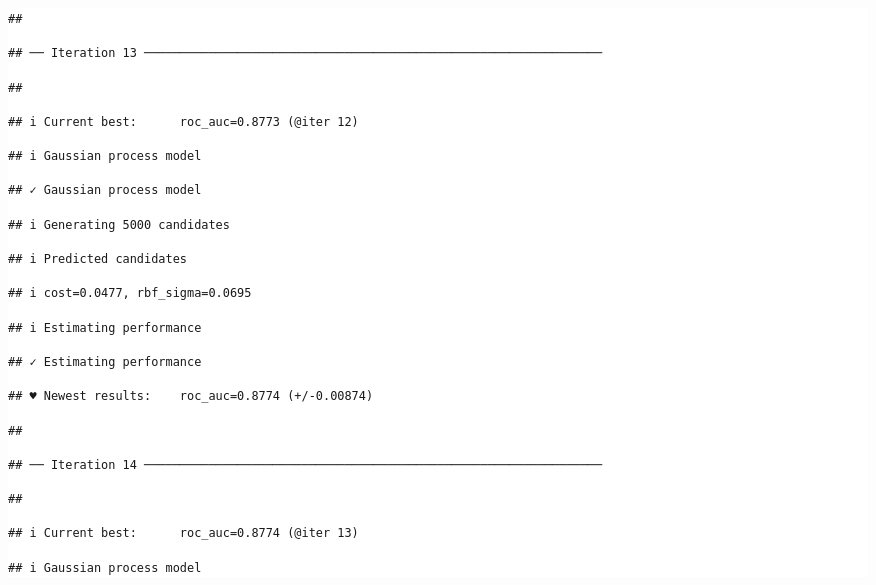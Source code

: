 ```
## 
```

```
## ── Iteration 13 ────────────────────────────────────────────────────────────────
```

```
## 
```

```
## i Current best:		roc_auc=0.8773 (@iter 12)
```

```
## i Gaussian process model
```

```
## ✓ Gaussian process model
```

```
## i Generating 5000 candidates
```

```
## i Predicted candidates
```

```
## i cost=0.0477, rbf_sigma=0.0695
```

```
## i Estimating performance
```

```
## ✓ Estimating performance
```

```
## ♥ Newest results:	roc_auc=0.8774 (+/-0.00874)
```

```
## 
```

```
## ── Iteration 14 ────────────────────────────────────────────────────────────────
```

```
## 
```

```
## i Current best:		roc_auc=0.8774 (@iter 13)
```

```
## i Gaussian process model
```
